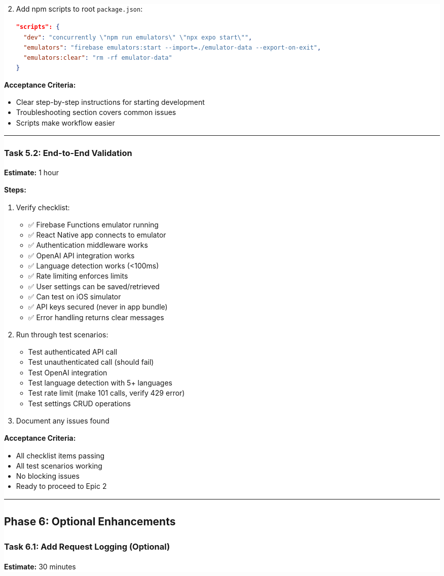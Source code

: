 2. Add npm scripts to root `package.json`:
   ```json
   "scripts": {
     "dev": "concurrently \"npm run emulators\" \"npx expo start\"",
     "emulators": "firebase emulators:start --import=./emulator-data --export-on-exit",
     "emulators:clear": "rm -rf emulator-data"
   }
   ```

**Acceptance Criteria:**
- Clear step-by-step instructions for starting development
- Troubleshooting section covers common issues
- Scripts make workflow easier

---

### Task 5.2: End-to-End Validation
**Estimate:** 1 hour

**Steps:**
1. Verify checklist:
   - ✅ Firebase Functions emulator running
   - ✅ React Native app connects to emulator
   - ✅ Authentication middleware works
   - ✅ OpenAI API integration works
   - ✅ Language detection works (<100ms)
   - ✅ Rate limiting enforces limits
   - ✅ User settings can be saved/retrieved
   - ✅ Can test on iOS simulator
   - ✅ API keys secured (never in app bundle)
   - ✅ Error handling returns clear messages

2. Run through test scenarios:
   - Test authenticated API call
   - Test unauthenticated call (should fail)
   - Test OpenAI integration
   - Test language detection with 5+ languages
   - Test rate limit (make 101 calls, verify 429 error)
   - Test settings CRUD operations

3. Document any issues found

**Acceptance Criteria:**
- All checklist items passing
- All test scenarios working
- No blocking issues
- Ready to proceed to Epic 2

---

## Phase 6: Optional Enhancements

### Task 6.1: Add Request Logging (Optional)
**Estimate:** 30 minutes

